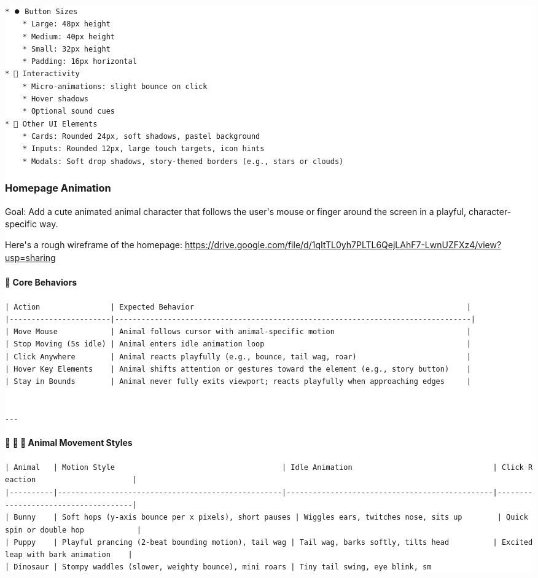     * ⏺️ Button Sizes
        * Large: 48px height
        * Medium: 40px height
        * Small: 32px height
        * Padding: 16px horizontal
    * 🌟 Interactivity
        * Micro-animations: slight bounce on click
        * Hover shadows
        * Optional sound cues
    * 🧩 Other UI Elements
        * Cards: Rounded 24px, soft shadows, pastel background
        * Inputs: Rounded 12px, large touch targets, icon hints
        * Modals: Soft drop shadows, story-themed borders (e.g., stars or clouds)


### **Homepage Animation**

Goal: Add a cute animated animal character that follows the user's mouse or finger around the screen in a playful, character-specific way.

Here's a rough wireframe of the homepage: https://drive.google.com/file/d/1qItTL0yh7PLTL6QejLAhF7-LwnUZFXz4/view?usp=sharing


#### **🎯 Core Behaviors**

```
| Action                | Expected Behavior                                                              |
|-----------------------|---------------------------------------------------------------------------------|
| Move Mouse            | Animal follows cursor with animal-specific motion                              |
| Stop Moving (5s idle) | Animal enters idle animation loop                                              |
| Click Anywhere        | Animal reacts playfully (e.g., bounce, tail wag, roar)                         |
| Hover Key Elements    | Animal shifts attention or gestures toward the element (e.g., story button)    |
| Stay in Bounds        | Animal never fully exits viewport; reacts playfully when approaching edges     |


---
```



#### **🐰 🐶 🦕 Animal Movement Styles**

```
| Animal   | Motion Style                                      | Idle Animation                                | Click Reaction                      |
|----------|---------------------------------------------------|-----------------------------------------------|-------------------------------------|
| Bunny    | Soft hops (y-axis bounce per x pixels), short pauses | Wiggles ears, twitches nose, sits up        | Quick spin or double hop            |
| Puppy    | Playful prancing (2-beat bounding motion), tail wag | Tail wag, barks softly, tilts head          | Excited leap with bark animation    |
| Dinosaur | Stompy waddles (slower, weighty bounce), mini roars | Tiny tail swing, eye blink, sm
```

